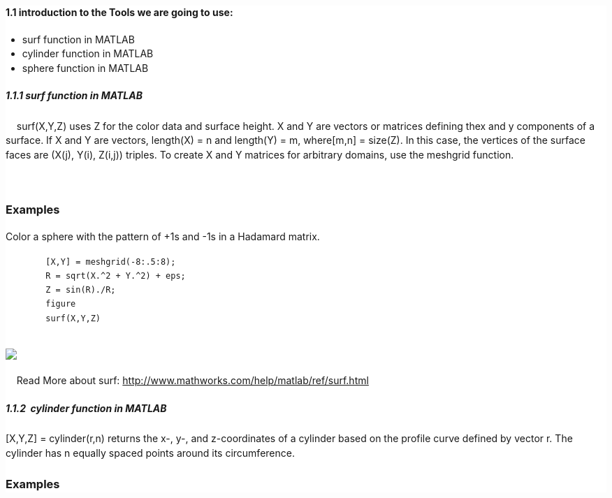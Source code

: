 
  
 


#### 1.1 introduction to the Tools we are going to use:



* surf function in MATLAB
* cylinder function in MATLAB
* sphere function in MATLAB


##### 1.1.1 surf function in MATLAB


    surf(X,Y,Z) uses Z for the color data and surface height. X and Y are vectors or matrices defining thex and y components of a surface. If X and Y are vectors, length(X) = n and length(Y) = m, where[m,n] = size(Z). In this case, the vertices of the surface faces are (X(j), Y(i), Z(i,j)) triples. To create X and Y matrices for arbitrary domains, use the meshgrid function.


    


### Examples



 Color a sphere with the pattern of +1s and -1s in a Hadamard matrix.


 



```
		[X,Y] = meshgrid(-8:.5:8);
		R = sqrt(X.^2 + Y.^2) + eps;
		Z = sin(R)./R;
		figure
		surf(X,Y,Z)
        
```

![](https://img-my.csdn.net/uploads/201301/14/1358101128_7670.jpg)
  

  

    Read More about surf: <http://www.mathworks.com/help/matlab/ref/surf.html>
  
 


##### 1.1.2  cylinder function in MATLAB


[X,Y,Z] = cylinder(r,n) returns the x-, y-, and z-coordinates of a cylinder based on the profile curve defined by vector r. The cylinder has n equally spaced points around its circumference.  
 



### Examples
